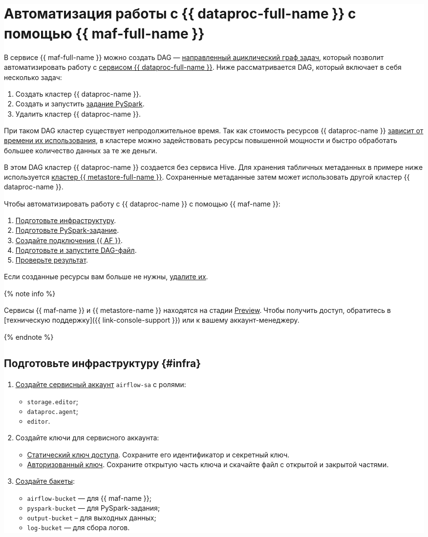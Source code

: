 # Автоматизация работы с {{ dataproc-full-name }} с помощью {{ maf-full-name }}

В сервисе {{ maf-full-name }} можно создать DAG — [направленный ациклический граф задач](../../managed-airflow/concepts/index.md), который позволит автоматизировать работу с [сервисом {{ dataproc-full-name }}](../../data-proc/index.yaml). Ниже рассматривается DAG, который включает в себя несколько задач:

1. Создать кластер {{ dataproc-name }}.
1. Создать и запустить [задание PySpark](../../data-proc/concepts/jobs.md).
1. Удалить кластер {{ dataproc-name }}.

При таком DAG кластер существует непродолжительное время. Так как стоимость ресурсов {{ dataproc-name }} [зависит от времени их использования](../../data-proc/pricing.md), в кластере можно задействовать ресурсы повышенной мощности и быстро обработать большее количество данных за те же деньги.

В этом DAG кластер {{ dataproc-name }} создается без сервиса Hive. Для хранения табличных метаданных в примере ниже используется [кластер {{ metastore-full-name }}](../../data-proc/concepts/metastore.md). Сохраненные метаданные затем может использовать другой кластер {{ dataproc-name }}.

Чтобы автоматизировать работу с {{ dataproc-name }} с помощью {{ maf-name }}:

1. [Подготовьте инфраструктуру](#infra).
1. [Подготовьте PySpark-задание](#prepare-a-job).
1. [Создайте подключения {{ AF }}](#connections).
1. [Подготовьте и запустите DAG-файл](#dag).
1. [Проверьте результат](#check-out).

Если созданные ресурсы вам больше не нужны, [удалите их](#clear-out).

{% note info %}

Сервисы {{ maf-name }} и {{ metastore-name }} находятся на стадии [Preview](../../overview/concepts/launch-stages.md). Чтобы получить доступ, обратитесь в [техническую поддержку]({{ link-console-support }}) или к вашему аккаунт-менеджеру.

{% endnote %}

## Подготовьте инфраструктуру {#infra}

1. [Создайте сервисный аккаунт](../../iam/operations/sa/create.md) `airflow-sa` с ролями:

   * `storage.editor`;
   * `dataproc.agent`;
   * `editor`.

1. Создайте ключи для сервисного аккаунта:

   * [Статический ключ доступа](../../iam/operations/sa/create-access-key.md). Сохраните его идентификатор и секретный ключ.
   * [Авторизованный ключ](../../iam/operations/authorized-key/create.md). Сохраните открытую часть ключа и скачайте файл с открытой и закрытой частями.

1. [Создайте бакеты](../../storage/operations/buckets/create.md):

   * `airflow-bucket` — для {{ maf-name }};
   * `pyspark-bucket` — для PySpark-задания;
   * `output-bucket` – для выходных данных;
   * `log-bucket` — для сбора логов.
